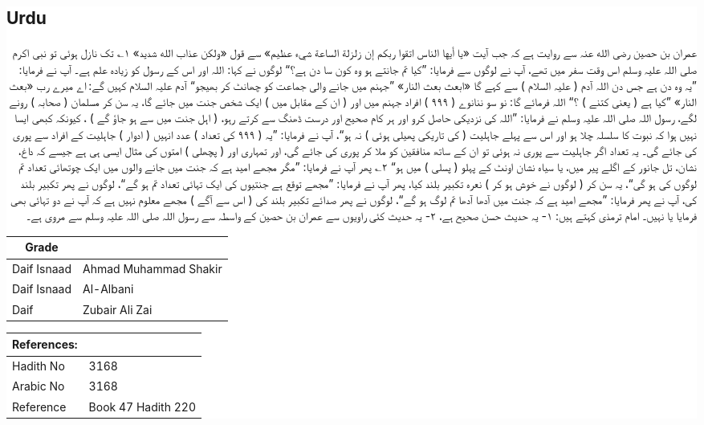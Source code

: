 ## Urdu


<div dir="rtl" lang="ur" style={{fontSize:'larger',backgroundColor:'#f8f9fa',padding:20}}>
عمران بن حصین رضی الله عنہ سے روایت ہے کہ جب آیت «يا أيها الناس اتقوا ربكم إن زلزلة الساعة شيء عظيم» سے قول «ولكن عذاب الله شديد» ۱؎ تک نازل ہوئی تو نبی اکرم صلی اللہ علیہ وسلم اس وقت سفر میں تھے، آپ نے لوگوں سے فرمایا: ”کیا تم جانتے ہو وہ کون سا دن ہے؟“ لوگوں نے کہا: اللہ اور اس کے رسول کو زیادہ علم ہے۔ آپ نے فرمایا: ”یہ وہ دن ہے جس دن اللہ آدم ( علیہ السلام ) سے کہے گا «ابعث بعث النار» ”جہنم میں جانے والی جماعت کو چھانٹ کر بھیجو“ آدم علیہ السلام کہیں گے: اے میرے رب «بعث النار» ”کیا ہے ( یعنی کتنے ) ؟“ اللہ فرمائے گا: نو سو ننانوے ( ۹۹۹ ) افراد جہنم میں اور ( ان کے مقابل میں ) ایک شخص جنت میں جائے گا، یہ سن کر مسلمان ( صحابہ ) رونے لگے، رسول اللہ صلی اللہ علیہ وسلم نے فرمایا: ”اللہ کی نزدیکی حاصل کرو اور ہر کام صحیح اور درست ڈھنگ سے کرتے رہو، ( اہل جنت میں سے ہو جاؤ گے ) ، کیونکہ کبھی ایسا نہیں ہوا کہ نبوت کا سلسلہ چلا ہو اور اس سے پہلے جاہلیت ( کی تاریکی پھیلی ہوئی ) نہ ہو“، آپ نے فرمایا: ”یہ ( ۹۹۹ کی تعداد ) عدد انہیں ( ادوار ) جاہلیت کے افراد سے پوری کی جائے گی۔ یہ تعداد اگر جاہلیت سے پوری نہ ہوئی تو ان کے ساتھ منافقین کو ملا کر پوری کی جائے گی، اور تمہاری اور ( پچھلی ) امتوں کی مثال ایسی ہی ہے جیسے کہ داغ، نشان، تل جانور کے اگلے پیر میں، یا سیاہ نشان اونٹ کے پہلو ( پسلی ) میں ہو“ ۲؎ پھر آپ نے فرمایا: ”مگر مجھے امید ہے کہ جنت میں جانے والوں میں ایک چوتھائی تعداد تم لوگوں کی ہو گی“، یہ سن کر ( لوگوں نے خوش ہو کر ) نعرہ تکبیر بلند کیا، پھر آپ نے فرمایا: ”مجھے توقع ہے جنتیوں کی ایک تہائی تعداد تم ہو گے“، لوگوں نے پھر تکبیر بلند کی، آپ نے پھر فرمایا: ”مجھے امید ہے کہ جنت میں آدھا آدھا تم لوگ ہو گے“، لوگوں نے پھر صدائے تکبیر بلند کی ( اس سے آگے ) مجھے معلوم نہیں ہے کہ آپ نے دو تہائی بھی فرمایا یا نہیں۔ امام ترمذی کہتے ہیں: ۱- یہ حدیث حسن صحیح ہے، ۲- یہ حدیث کئی راویوں سے عمران بن حصین کے واسطہ سے رسول اللہ صلی اللہ علیہ وسلم سے مروی ہے۔
</div>
<div style={{backgroundColor:'#f8f9fa',padding:20, marginBottom: 10}}><table> <thead> <tr> <th>Grade</th> <th></th> </tr> </thead> <tbody> <tr><td>Daif Isnaad</td><td>Ahmad Muhammad Shakir</td></tr><tr><td>Daif Isnaad</td><td>Al-Albani</td></tr><tr><td>Daif</td><td>Zubair Ali Zai</td></tr></tbody></table><table> <thead> <tr> <th>References:</th> <th></th> </tr> </thead> <tbody><tr><td>Hadith No</td><td>3168</td></tr><tr><td>Arabic No</td><td>3168</td></tr><tr><td>Reference</td><td>Book 47 Hadith 220</td></tr></tbody></table></div>